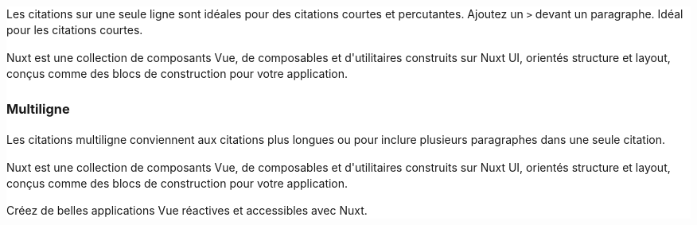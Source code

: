 Les citations sur une seule ligne sont idéales pour des citations courtes et percutantes. Ajoutez un `>` devant un paragraphe. Idéal pour les citations courtes.

<code-preview className="[&>div]:*:my-0">

Nuxt est une collection de composants Vue, de composables et d'utilitaires construits sur Nuxt UI, orientés structure et layout, conçus comme des blocs de construction pour votre application.

<template v-slot:code="">

```mdc
> Nuxt est une collection de composants Vue, de composables et d'utilitaires construits sur Nuxt UI, orientés structure et layout, conçus comme des blocs de construction pour votre application.
```

</template>
</code-preview>

### Multiligne

Les citations multiligne conviennent aux citations plus longues ou pour inclure plusieurs paragraphes dans une seule citation.

<code-preview className="[&>div]:*:my-0">

Nuxt est une collection de composants Vue, de composables et d'utilitaires construits sur Nuxt UI, orientés structure et layout, conçus comme des blocs de construction pour votre application.

Créez de belles applications Vue réactives et accessibles avec Nuxt.

<template v-slot:code="">

```mdc
> Nuxt est une collection de composants Vue, de composables et d'utilitaires construits sur Nuxt UI, orientés structure et layout, conçus comme des blocs de construction pour votre application.
>
> Créez de belles applications Vue réactives et accessibles avec Nuxt.
```

</template>
</code-preview>
